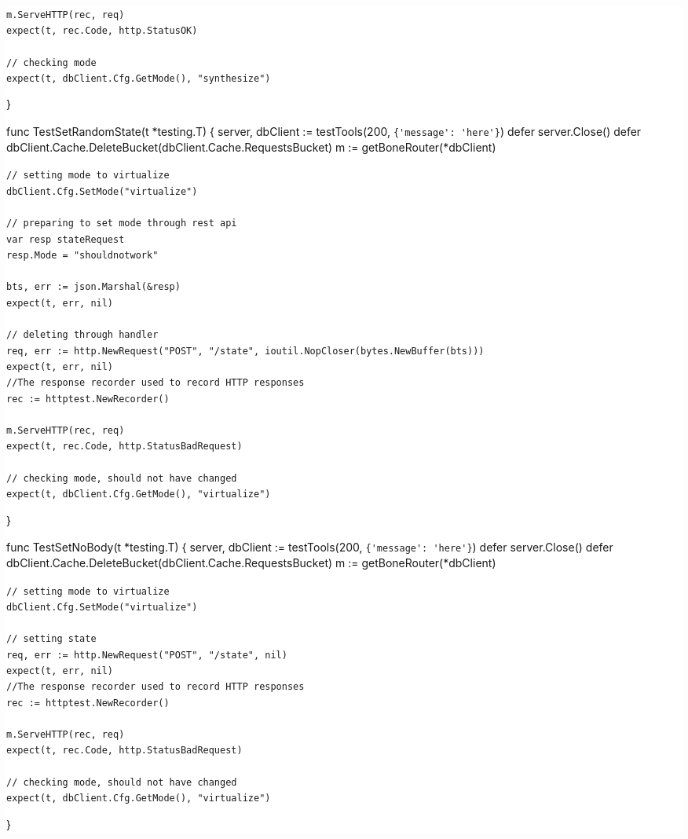 	m.ServeHTTP(rec, req)
	expect(t, rec.Code, http.StatusOK)

	// checking mode
	expect(t, dbClient.Cfg.GetMode(), "synthesize")
}

func TestSetRandomState(t *testing.T) {
	server, dbClient := testTools(200, `{'message': 'here'}`)
	defer server.Close()
	defer dbClient.Cache.DeleteBucket(dbClient.Cache.RequestsBucket)
	m := getBoneRouter(*dbClient)

	// setting mode to virtualize
	dbClient.Cfg.SetMode("virtualize")

	// preparing to set mode through rest api
	var resp stateRequest
	resp.Mode = "shouldnotwork"

	bts, err := json.Marshal(&resp)
	expect(t, err, nil)

	// deleting through handler
	req, err := http.NewRequest("POST", "/state", ioutil.NopCloser(bytes.NewBuffer(bts)))
	expect(t, err, nil)
	//The response recorder used to record HTTP responses
	rec := httptest.NewRecorder()

	m.ServeHTTP(rec, req)
	expect(t, rec.Code, http.StatusBadRequest)

	// checking mode, should not have changed
	expect(t, dbClient.Cfg.GetMode(), "virtualize")
}

func TestSetNoBody(t *testing.T) {
	server, dbClient := testTools(200, `{'message': 'here'}`)
	defer server.Close()
	defer dbClient.Cache.DeleteBucket(dbClient.Cache.RequestsBucket)
	m := getBoneRouter(*dbClient)

	// setting mode to virtualize
	dbClient.Cfg.SetMode("virtualize")

	// setting state
	req, err := http.NewRequest("POST", "/state", nil)
	expect(t, err, nil)
	//The response recorder used to record HTTP responses
	rec := httptest.NewRecorder()

	m.ServeHTTP(rec, req)
	expect(t, rec.Code, http.StatusBadRequest)

	// checking mode, should not have changed
	expect(t, dbClient.Cfg.GetMode(), "virtualize")
}
